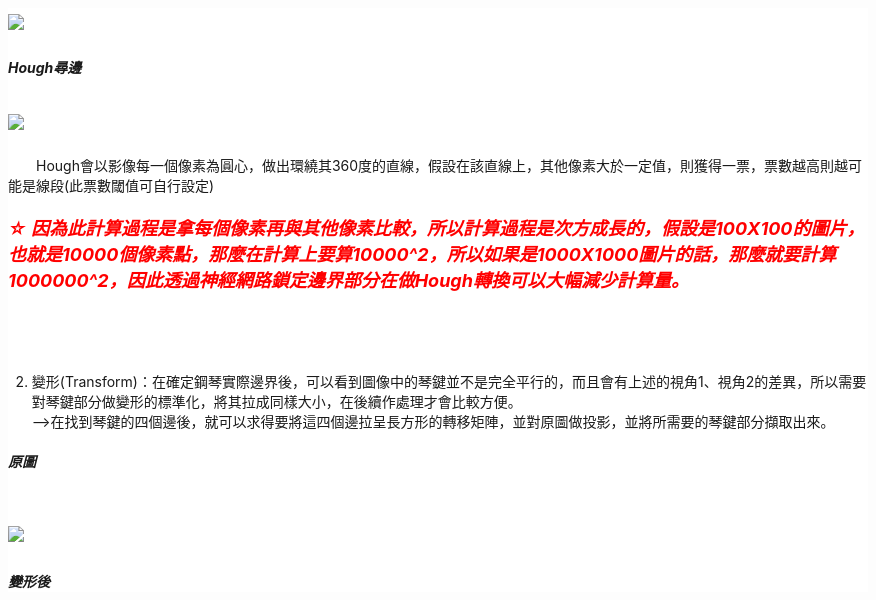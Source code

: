 ## ![](https://lh3.googleusercontent.com/wa1hj45qPPaP2Jd1xoqnxeIJN2V7mNx_QnUSsXvS_uWJhDvCAbsAoGqF0FRkeaLxKXD-cj6oEvJ9rrYNoRVhQK_c8T1f_VrgrD1QzyILsCVVI3QaivdByLk1TAFtAH2yDolJmhk60OWUalB1vySxY8-MbukEUNlPnF23L5TrUi4pgNE1DbF8BnmwKBPvSG-Z1idrYHHoPBsFzEXY92fAI3iGfDwOZgpKWOaCda_0BqGyLx7gNFfp_RwDktojF2sXjOfeVX3i8FKVN_ITl1VAnJ0WqGn6q3Fhj7krSJQQ7CuvLfSgRaIn9QxW1oaVk9-RdiKlqsNld-gCShWfF_aRbRiKKf1uAh8YpdrxlSduY2ilW7N4RXgJR-299WST-2MaM52oBqrJ7MHvX1LxuO4ZdsTXzHn54sTFuK2IzFDQ8ajN15IYGI7sQG7h8ci5qhTgVcdKiCpkCOgOYzkd5v6YAjPut_UYgAcfAoZrZsnxV0i4RxcF3TRnhs33nTXbrbFLAgHPX-E5wupAWJqanjuRPaTrFtXt7uJOMmi3tSJx-DopXSD20P5u68mkV2VJk0_3GJ87wfsWmhtohkR9_ePfeXBBlszqIOVOurhNao25iuaDCtRgOrePS9pFwKsaM7HOyvaf5voVtp7PRsuurwt8g5hdfF-2nvY=w86-h259-no)
##### Hough尋邊
## ![](https://lh3.googleusercontent.com/GULL6glcEOgy5le6M0nSplkbZP6VV5TdWRB-h5RL_SkGW6clSJzH0MZHeGc9JVuFQXVWODPHOYUkynvs21ai04F7kBPkDTQuu339s4dk8e_K9V6fVqXS4sMQimyedPonYIeLKLLH0J_ECx2MgkvLSVG-UjJ7wHIqtA7CWjcuRUZ80F2yKL7FZxJLdba05944mOLjWbxJyJgIqbjtNnU3WMuYb4SxLkqAiA0MJS47y77JsQuuqvdpYq67nDd3DGaxpppW2MhfKq6DQ9liqUoqScv3AA7sIiuJa7ZFYjzvvuvrspMP3dyMrS2h9nolhY7SCW8qogyXO0MvWnguuLiKp2ZfUVzzyL1om5Yb2Gc9JNvalEohI6oy9C8TBBM6nCEJRS3BnjLROmaQ9CyiyUlECcnLLoFcgwzYpwETUOlKDLYYxpKfUVjXO14HPfhzGhgf5rYy0bvscD0h4rtB90Fa3VXoJ3MI-k3rQ8rfCXXOr2rjsM7m5IHVon3QtL8jEwFWx6yOHH2hLjhH906XTiLFaBVPmIxkkQX4n2ERRy_ofVY09tvjY9s0-7eqQsvghvWUno0f0McEMWGjpFBrYK3hI9FKvH1R-nwM829kH7iAFDaPvhhnBsSE0Rh01z4lto322VTTRlHr459zMwHxmUtA4xJKIM2z8Fg=w86-h259-no)
　　Hough會以影像每一個像素為圓心，做出環繞其360度的直線，假設在該直線上，其他像素大於一定值，則獲得一票，票數越高則越可能是線段(此票數閾值可自行設定)
##### <font color=red size=4>☆ 因為此計算過程是拿每個像素再與其他像素比較，所以計算過程是次方成長的，假設是100X100的圖片，也就是10000個像素點，那麼在計算上要算10000^2，所以如果是1000X1000圖片的話，那麼就要計算1000000^2，因此透過神經網路鎖定邊界部分在做Hough轉換可以大幅減少計算量。</font>
## ![]()
2. 變形(Transform)：在確定鋼琴實際邊界後，可以看到圖像中的琴鍵並不是完全平行的，而且會有上述的視角1、視角2的差異，所以需要對琴鍵部分做變形的標準化，將其拉成同樣大小，在後續作處理才會比較方便。                   
-->在找到琴鍵的四個邊後，就可以求得要將這四個邊拉呈長方形的轉移矩陣，並對原圖做投影，並將所需要的琴鍵部分擷取出來。
##### 原圖
# ![](https://lh3.googleusercontent.com/YwcqfKSK2pMFssADZC65kMGOeF__ykNnS8e1O65vrdhHlINjAfCq-XoNA2gF64LPggwvdFzLJwSHXrpvEGBl0pf47yFVHrkzemMkpDGjzKotqogPbhP7KyNwjf76iGUeYoMHZtePCiUjwP_10H7dG3xXuuWxPatuESTEwGgV0tlxo_EiqY2WC54-Iyv4ATgsJPqYL_b-qA8-JCpnB03YuMaRUvcAIqNcmsfoomHxMqDxSgaxgoByE-mJFaMdBYKtE82_K_I1Bu6hFHIqyysyS_SyAE2YP8MhSGDKSJ78GcF0aqLFnek3MG_4GJZDNd7gf42jEqmxA9hVjlXVwrZr1-66jJAakqbI09dm1xq1U9GEP5I1xbcb4uIg4NKkLcdGKzmMNHpz5F5czhZ2ImHok5VSn1LqUSxLujsGSgCG4knxWYj4oSImjzDnM2AAePOoSQiWJZf3FUZ3s_pUL-MgPzWPiL3sTbQYueFCi6ELmP3fJUe6upYe91XYiZUDwBmwicEjccr-mUd_P4jyBC96JoMdhH7mpn7_U3x8snPdV4V9msvRxHbSBIGvIoA2W1S6w8WiGcfolU181biPhXpRVyh21Bq4riNO0UGUCb9-mekHrD55zwcDaCUDo2oqVXzk9MUh-V9tJa04HL7Slbc9EKYi8aOnGA=w854-h480-no)
##### 變形後